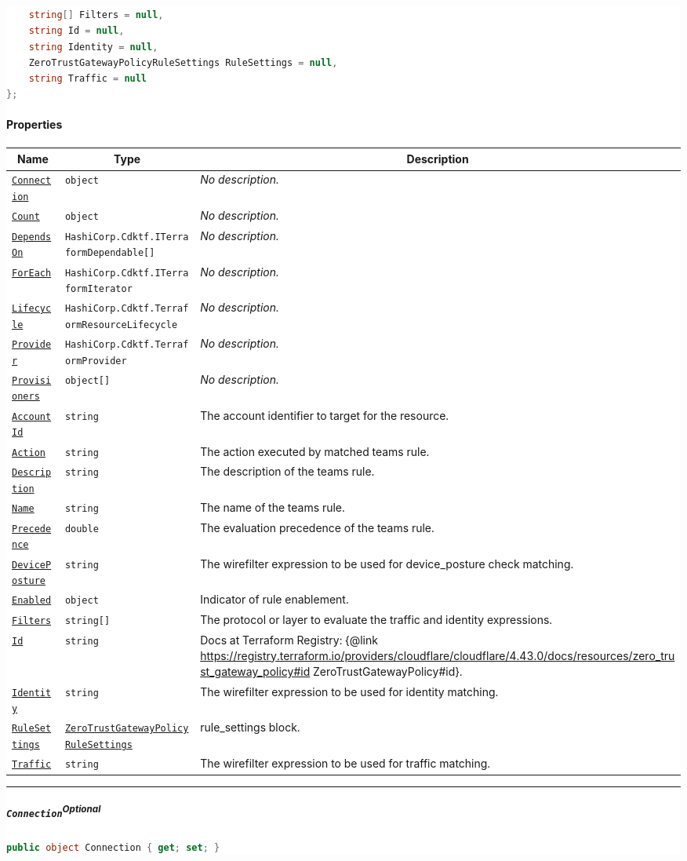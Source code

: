 ```csharp
    string[] Filters = null,
    string Id = null,
    string Identity = null,
    ZeroTrustGatewayPolicyRuleSettings RuleSettings = null,
    string Traffic = null
};
```

#### Properties <a name="Properties" id="Properties"></a>

| **Name** | **Type** | **Description** |
| --- | --- | --- |
| <code><a href="#@cdktf/provider-cloudflare.zeroTrustGatewayPolicy.ZeroTrustGatewayPolicyConfig.property.connection">Connection</a></code> | <code>object</code> | *No description.* |
| <code><a href="#@cdktf/provider-cloudflare.zeroTrustGatewayPolicy.ZeroTrustGatewayPolicyConfig.property.count">Count</a></code> | <code>object</code> | *No description.* |
| <code><a href="#@cdktf/provider-cloudflare.zeroTrustGatewayPolicy.ZeroTrustGatewayPolicyConfig.property.dependsOn">DependsOn</a></code> | <code>HashiCorp.Cdktf.ITerraformDependable[]</code> | *No description.* |
| <code><a href="#@cdktf/provider-cloudflare.zeroTrustGatewayPolicy.ZeroTrustGatewayPolicyConfig.property.forEach">ForEach</a></code> | <code>HashiCorp.Cdktf.ITerraformIterator</code> | *No description.* |
| <code><a href="#@cdktf/provider-cloudflare.zeroTrustGatewayPolicy.ZeroTrustGatewayPolicyConfig.property.lifecycle">Lifecycle</a></code> | <code>HashiCorp.Cdktf.TerraformResourceLifecycle</code> | *No description.* |
| <code><a href="#@cdktf/provider-cloudflare.zeroTrustGatewayPolicy.ZeroTrustGatewayPolicyConfig.property.provider">Provider</a></code> | <code>HashiCorp.Cdktf.TerraformProvider</code> | *No description.* |
| <code><a href="#@cdktf/provider-cloudflare.zeroTrustGatewayPolicy.ZeroTrustGatewayPolicyConfig.property.provisioners">Provisioners</a></code> | <code>object[]</code> | *No description.* |
| <code><a href="#@cdktf/provider-cloudflare.zeroTrustGatewayPolicy.ZeroTrustGatewayPolicyConfig.property.accountId">AccountId</a></code> | <code>string</code> | The account identifier to target for the resource. |
| <code><a href="#@cdktf/provider-cloudflare.zeroTrustGatewayPolicy.ZeroTrustGatewayPolicyConfig.property.action">Action</a></code> | <code>string</code> | The action executed by matched teams rule. |
| <code><a href="#@cdktf/provider-cloudflare.zeroTrustGatewayPolicy.ZeroTrustGatewayPolicyConfig.property.description">Description</a></code> | <code>string</code> | The description of the teams rule. |
| <code><a href="#@cdktf/provider-cloudflare.zeroTrustGatewayPolicy.ZeroTrustGatewayPolicyConfig.property.name">Name</a></code> | <code>string</code> | The name of the teams rule. |
| <code><a href="#@cdktf/provider-cloudflare.zeroTrustGatewayPolicy.ZeroTrustGatewayPolicyConfig.property.precedence">Precedence</a></code> | <code>double</code> | The evaluation precedence of the teams rule. |
| <code><a href="#@cdktf/provider-cloudflare.zeroTrustGatewayPolicy.ZeroTrustGatewayPolicyConfig.property.devicePosture">DevicePosture</a></code> | <code>string</code> | The wirefilter expression to be used for device_posture check matching. |
| <code><a href="#@cdktf/provider-cloudflare.zeroTrustGatewayPolicy.ZeroTrustGatewayPolicyConfig.property.enabled">Enabled</a></code> | <code>object</code> | Indicator of rule enablement. |
| <code><a href="#@cdktf/provider-cloudflare.zeroTrustGatewayPolicy.ZeroTrustGatewayPolicyConfig.property.filters">Filters</a></code> | <code>string[]</code> | The protocol or layer to evaluate the traffic and identity expressions. |
| <code><a href="#@cdktf/provider-cloudflare.zeroTrustGatewayPolicy.ZeroTrustGatewayPolicyConfig.property.id">Id</a></code> | <code>string</code> | Docs at Terraform Registry: {@link https://registry.terraform.io/providers/cloudflare/cloudflare/4.43.0/docs/resources/zero_trust_gateway_policy#id ZeroTrustGatewayPolicy#id}. |
| <code><a href="#@cdktf/provider-cloudflare.zeroTrustGatewayPolicy.ZeroTrustGatewayPolicyConfig.property.identity">Identity</a></code> | <code>string</code> | The wirefilter expression to be used for identity matching. |
| <code><a href="#@cdktf/provider-cloudflare.zeroTrustGatewayPolicy.ZeroTrustGatewayPolicyConfig.property.ruleSettings">RuleSettings</a></code> | <code><a href="#@cdktf/provider-cloudflare.zeroTrustGatewayPolicy.ZeroTrustGatewayPolicyRuleSettings">ZeroTrustGatewayPolicyRuleSettings</a></code> | rule_settings block. |
| <code><a href="#@cdktf/provider-cloudflare.zeroTrustGatewayPolicy.ZeroTrustGatewayPolicyConfig.property.traffic">Traffic</a></code> | <code>string</code> | The wirefilter expression to be used for traffic matching. |

---

##### `Connection`<sup>Optional</sup> <a name="Connection" id="@cdktf/provider-cloudflare.zeroTrustGatewayPolicy.ZeroTrustGatewayPolicyConfig.property.connection"></a>

```csharp
public object Connection { get; set; }
```
